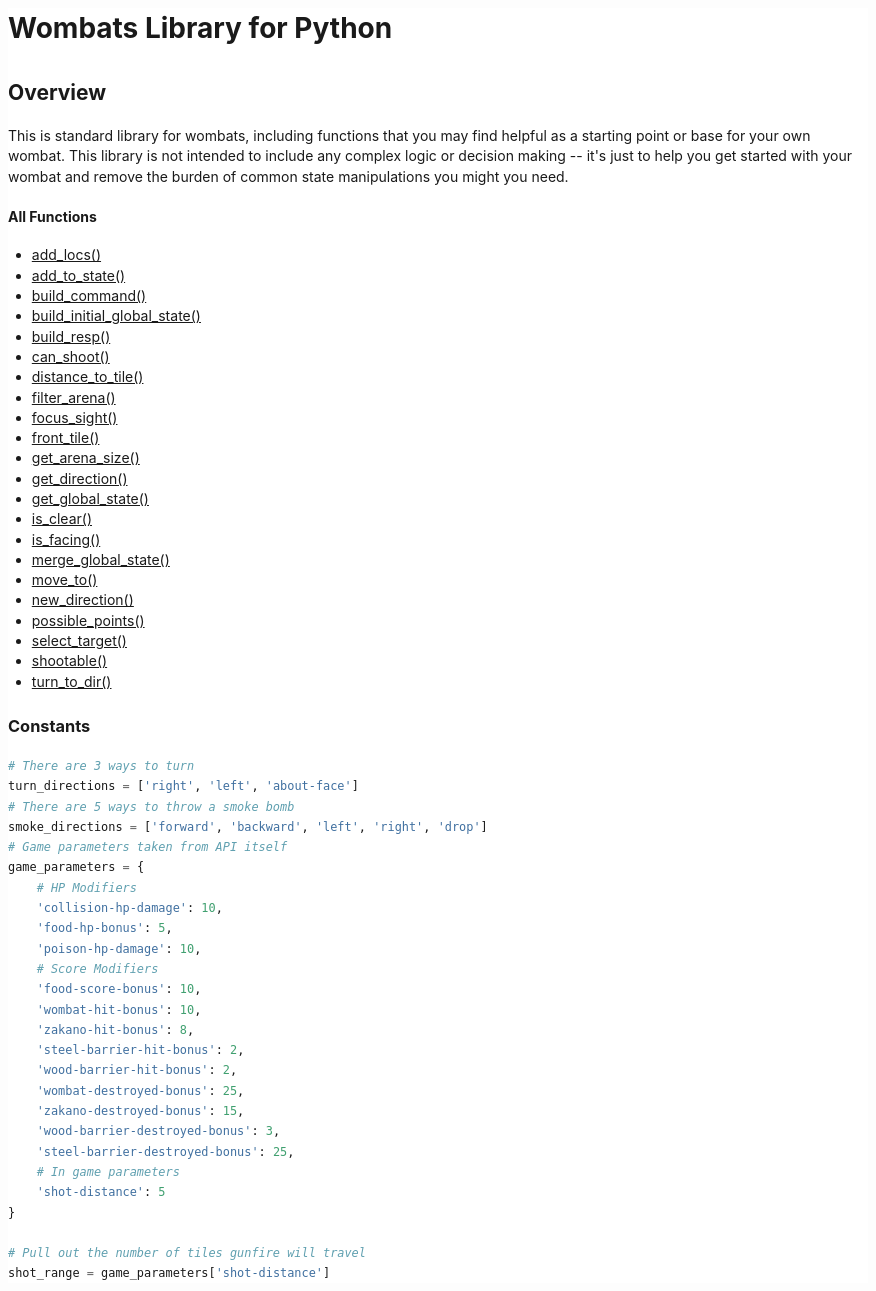 # Wombats Library for Python

## Overview
This is standard library for wombats, including functions that you may find helpful as a starting point or base for your own wombat. This library is not intended to include any complex logic or decision making -- it's just to help you get started with your wombat and remove the burden of common state manipulations you might you need.

#### All Functions

- [add\_locs()](#add_locsarena)
- [add\_to\_state()](#add_to_statearena-elem)
- [build\_command()](#build_commandaction-directionnone)
- [build\_initial\_global\_state()](#build_initial_global_stateglobal_size)
- [build\_resp()](#build_respcommand-statenone)
- [can\_shoot()](#can_shootdir-arena-arena_size-wombatx-3-y-3-walltrue)
- [distance\_to\_tile()](#distance_to_tiledir-node-arena_size-wombatx-3-y-3)
- [filter\_arena()](#filter_arenaarena-filtersnone)
- [focus\_sight()](#focus_sightarena)
- [front\_tile()](#front_tiledir-arena_size-wombatx-3-y-3)
- [get\_arena\_size()](#get_arena_sizestate)
- [get\_direction()](#get_directionarena)
- [get\_global\_state()](#get_global_statestate-path)
- [is\_clear()](#is_cleararena-tile)
- [is\_facing()](#is_facingdir-target-arena_size-wombatx-3-y-3)
- [merge\_global\_state()](#merge_global_stateglobal_arena-local_state-global_size)
- [move\_to()](#move_toarena-arena_size-dir-loc-wombatx-3-y-3)
- [new\_direction()](#new_directiondirection-loc-wombat-arena_size)
- [possible\_points()](#possible_pointsarena-wombatx-3-y-3-walltrue)
- [select\_target()](#select_targetarena-arena_size-wombatx-3-y-3-walltrue)
- [shootable()](#shootabledir-wombat-tile-arena_size)
- [turn\_to\_dir()](#turn_to_dircurr_dir-next_dir)

### Constants

```python
# There are 3 ways to turn
turn_directions = ['right', 'left', 'about-face']
# There are 5 ways to throw a smoke bomb
smoke_directions = ['forward', 'backward', 'left', 'right', 'drop']
# Game parameters taken from API itself
game_parameters = {
    # HP Modifiers
    'collision-hp-damage': 10,
    'food-hp-bonus': 5,
    'poison-hp-damage': 10,
    # Score Modifiers
    'food-score-bonus': 10,
    'wombat-hit-bonus': 10,
    'zakano-hit-bonus': 8,
    'steel-barrier-hit-bonus': 2,
    'wood-barrier-hit-bonus': 2,
    'wombat-destroyed-bonus': 25,
    'zakano-destroyed-bonus': 15,
    'wood-barrier-destroyed-bonus': 3,
    'steel-barrier-destroyed-bonus': 25,
    # In game parameters
    'shot-distance': 5
}

# Pull out the number of tiles gunfire will travel
shot_range = game_parameters['shot-distance']
```